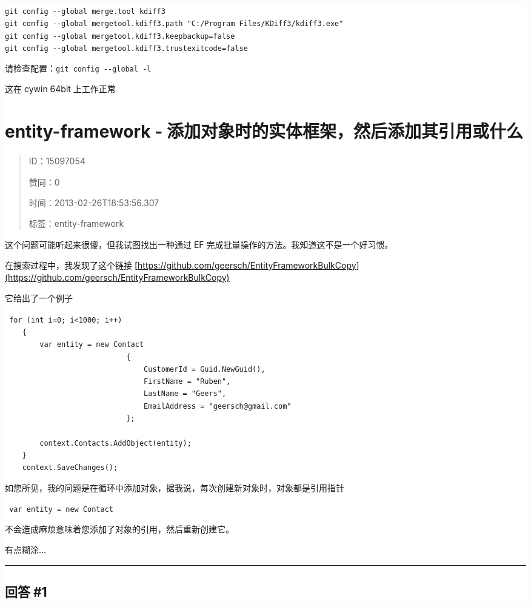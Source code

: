 ```
git config --global merge.tool kdiff3
git config --global mergetool.kdiff3.path "C:/Program Files/KDiff3/kdiff3.exe"
git config --global mergetool.kdiff3.keepbackup=false
git config --global mergetool.kdiff3.trustexitcode=false 
```

请检查配置：`git config --global -l`

这在 cywin 64bit 上工作正常

# entity-framework - 添加对象时的实体框架，然后添加其引用或什么

> ID：15097054
> 
> 赞同：0
> 
> 时间：2013-02-26T18:53:56.307
> 
> 标签：entity-framework

这个问题可能听起来很傻，但我试图找出一种通过 EF 完成批量操作的方法。我知道这不是一个好习惯。

在搜索过程中，我发现了这个链接 [https://github.com/geersch/EntityFrameworkBulkCopy](https://github.com/geersch/EntityFrameworkBulkCopy)

它给出了一个例子

```
 for (int i=0; i<1000; i++)
    {
        var entity = new Contact
                            {
                                CustomerId = Guid.NewGuid(),
                                FirstName = "Ruben",
                                LastName = "Geers",
                                EmailAddress = "geersch@gmail.com"
                            };

        context.Contacts.AddObject(entity);
    }
    context.SaveChanges(); 
```

如您所见，我的问题是在循环中添加对象，据我说，每次创建新对象时，对象都是引用指针

```
 var entity = new Contact 
```

不会造成麻烦意味着您添加了对象的引用，然后重新创建它。

有点糊涂...

* * *

## 回答 #1
